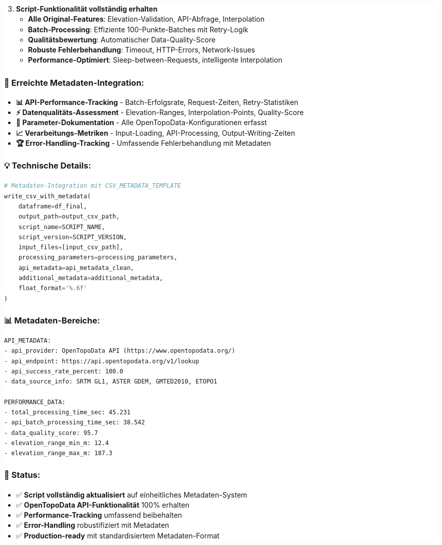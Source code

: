 3. **Script-Funktionalität vollständig erhalten**
   - **Alle Original-Features**: Elevation-Validation, API-Abfrage, Interpolation
   - **Batch-Processing**: Effiziente 100-Punkte-Batches mit Retry-Logik
   - **Qualitätsbewertung**: Automatischer Data-Quality-Score
   - **Robuste Fehlerbehandlung**: Timeout, HTTP-Errors, Network-Issues
   - **Performance-Optimiert**: Sleep-between-Requests, intelligente Interpolation

### 🎯 Erreichte Metadaten-Integration:
- **📊 API-Performance-Tracking** - Batch-Erfolgsrate, Request-Zeiten, Retry-Statistiken
- **⚡ Datenqualitäts-Assessment** - Elevation-Ranges, Interpolation-Points, Quality-Score
- **🔧 Parameter-Dokumentation** - Alle OpenTopoData-Konfigurationen erfasst
- **📈 Verarbeitungs-Metriken** - Input-Loading, API-Processing, Output-Writing-Zeiten
- **🏆 Error-Handling-Tracking** - Umfassende Fehlerbehandlung mit Metadaten

### 💡 Technische Details:
```python
# Metadaten-Integration mit CSV_METADATA_TEMPLATE
write_csv_with_metadata(
    dataframe=df_final,
    output_path=output_csv_path,
    script_name=SCRIPT_NAME,
    script_version=SCRIPT_VERSION,
    input_files=[input_csv_path],
    processing_parameters=processing_parameters,
    api_metadata=api_metadata_clean,
    additional_metadata=additional_metadata,
    float_format='%.6f'
)
```

### 📊 Metadaten-Bereiche:
```
API_METADATA:
- api_provider: OpenTopoData API (https://www.opentopodata.org/)
- api_endpoint: https://api.opentopodata.org/v1/lookup
- api_success_rate_percent: 100.0
- data_source_info: SRTM GL1, ASTER GDEM, GMTED2010, ETOPO1

PERFORMANCE_DATA:
- total_processing_time_sec: 45.231
- api_batch_processing_time_sec: 38.542
- data_quality_score: 95.7
- elevation_range_min_m: 12.4
- elevation_range_max_m: 187.3
```

### 🚀 Status:
- ✅ **Script vollständig aktualisiert** auf einheitliches Metadaten-System
- ✅ **OpenTopoData API-Funktionalität** 100% erhalten
- ✅ **Performance-Tracking** umfassend beibehalten
- ✅ **Error-Handling** robustifiziert mit Metadaten
- ✅ **Production-ready** mit standardisiertem Metadaten-Format
